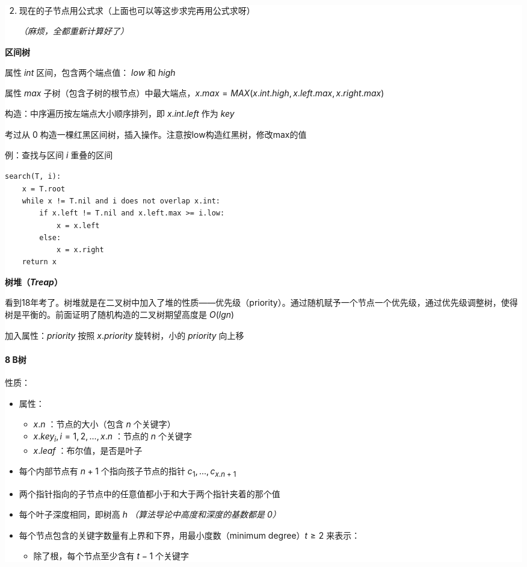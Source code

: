 2. 现在的子节点用公式求（上面也可以等这步求完再用公式求呀）

   *（麻烦，全都重新计算好了）*



**区间树**

属性 $int$ 区间，包含两个端点值： $low$ 和 $high$

属性 $max$ 子树（包含子树的根节点）中最大端点，$x.max=MAX(x.int.high,x.left.max,x.right.max)$



构造：中序遍历按左端点大小顺序排列，即 $x.int.left$ 作为 $key$



考过从 0 构造一棵红黑区间树，插入操作。注意按low构造红黑树，修改max的值



例：查找与区间 $i$ 重叠的区间

```
search(T, i):
	x = T.root
	while x != T.nil and i does not overlap x.int:
		if x.left != T.nil and x.left.max >= i.low:
			x = x.left
		else:
			x = x.right
	return x
```



**树堆（$Treap$）**

看到18年考了。树堆就是在二叉树中加入了堆的性质——优先级（priority）。通过随机赋予一个节点一个优先级，通过优先级调整树，使得树是平衡的。前面证明了随机构造的二叉树期望高度是 $O(lgn)$

加入属性：$priority$ 按照 $x.priority$ 旋转树，小的 $priority$ 向上移



#### 8 B树

性质：

* 属性：
  - $x.n$ ：节点的大小（包含 $n$ 个关键字）
  - $x.key_i, i=1,2,...,x.n$ ：节点的 $n$ 个关键字
  - $x.leaf$ ：布尔值，是否是叶子

* 每个内部节点有 $n+1$ 个指向孩子节点的指针 $c_1,...,c_{x.n+1}$

* 两个指针指向的子节点中的任意值都小于和大于两个指针夹着的那个值

* 每个叶子深度相同，即树高 $h$ *（算法导论中高度和深度的基数都是 0）*

* 每个节点包含的关键字数量有上界和下界，用最小度数（minimum degree）$t \ge 2$ 来表示：

  - 除了根，每个节点至少含有 $t-1$ 个关键字
